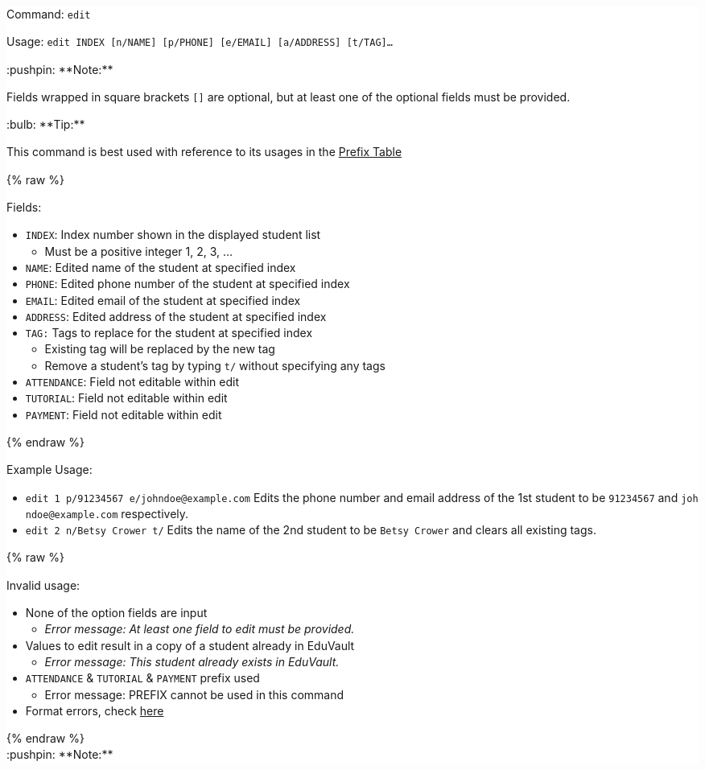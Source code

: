 Command: `edit`

Usage: `edit INDEX [n/NAME] [p/PHONE] [e/EMAIL] [a/ADDRESS] [t/TAG]…​`

<div markdown="span" class="alert alert-primary">:pushpin: **Note:**

Fields wrapped in square brackets `[]` are optional, but at least one of the optional fields must be provided.
</div>
<div markdown="span" class="alert alert-success">:bulb:
**Tip:**

This command is best used with reference to its usages in the [Prefix Table](#11-prefix-table)
</div>

{% raw %}
<div markdown="1" class="smaller-text">
Fields:

* `INDEX`: Index number shown in the displayed student list
    * Must be a positive integer 1, 2, 3, …​
* `NAME`: Edited name of the student at specified index
* `PHONE`: Edited phone number of the student at specified index
* `EMAIL`: Edited email of the student at specified index
* `ADDRESS`: Edited address of the student at specified index
* `TAG:` Tags to replace for the student at specified index
  * Existing tag will be replaced by the new tag
  * Remove a student’s tag by typing  `t/` without specifying any tags
* `ATTENDANCE`: Field not editable within edit
* `TUTORIAL`: Field not editable within edit
* `PAYMENT`: Field not editable within edit
</div>
{% endraw %}

Example Usage:

* `edit 1 p/91234567 e/johndoe@example.com` Edits the phone number and email address of the 1st student to be `91234567` and `johndoe@example.com` respectively.
* `edit 2 n/Betsy Crower t/` Edits the name of the 2nd student to be `Betsy Crower` and clears all existing tags.

{% raw %}
<div markdown="1" class="smaller-text">
Invalid usage:

* None of the option fields are input
    * *Error message: At least one field to edit must be provided.*
* Values to edit result in a copy of a student already in EduVault
    * *Error message: This student already exists in EduVault.*
* `ATTENDANCE` & `TUTORIAL` & `PAYMENT` prefix used
    * Error message: PREFIX cannot be used in this command
* Format errors, check [here](#12-format-errors)
</div>
{% endraw %}

<div markdown="span" class="alert alert-primary">:pushpin: **Note:**
